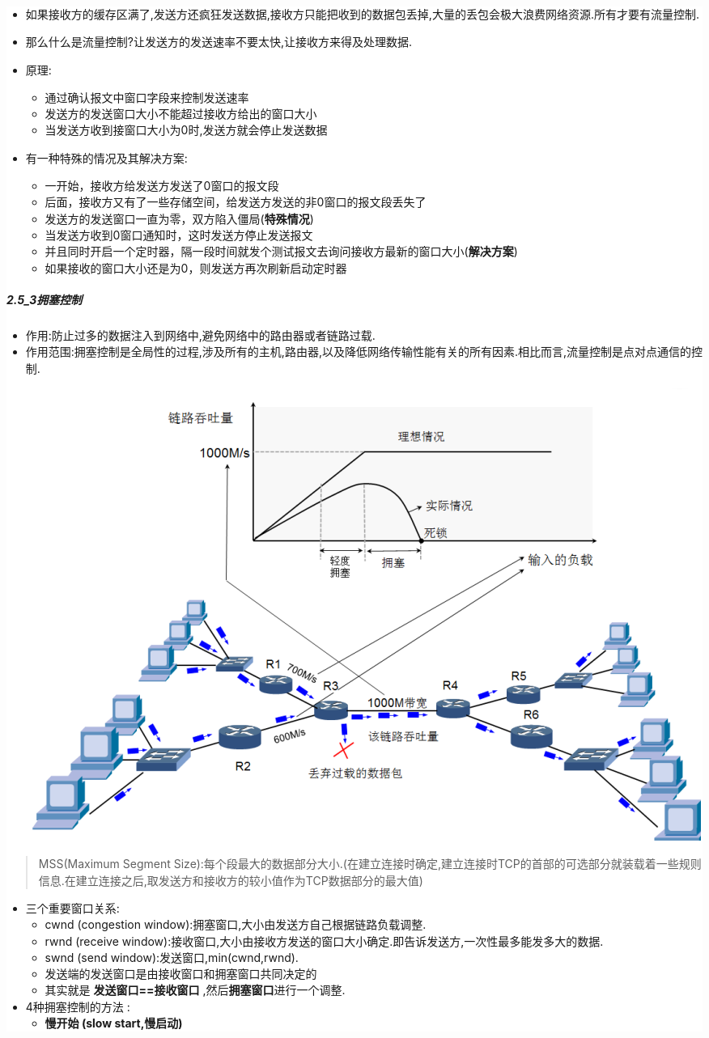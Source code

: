 * 如果接收方的缓存区满了,发送方还疯狂发送数据,接收方只能把收到的数据包丢掉,大量的丢包会极大浪费网络资源.所有才要有流量控制.
* 那么什么是流量控制?让发送方的发送速率不要太快,让接收方来得及处理数据.
* 原理:
  * 通过确认报文中窗口字段来控制发送速率
  * 发送方的发送窗口大小不能超过接收方给出的窗口大小
  * 当发送方收到接窗口大小为0时,发送方就会停止发送数据
*  有一种特殊的情况及其解决方案:
     * 一开始，接收方给发送方发送了0窗口的报文段
     * 后面，接收方又有了一些存储空间，给发送方发送的非0窗口的报文段丢失了
     * 发送方的发送窗口一直为零，双方陷入僵局(**特殊情况**)

     - 当发送方收到0窗口通知时，这时发送方停止发送报文
     - 并且同时开启一个定时器，隔一段时间就发个测试报文去询问接收方最新的窗口大小(**解决方案**)
     - 如果接收的窗口大小还是为0，则发送方再次刷新启动定时器

##### 2.5_3**拥塞控制**

* 作用:防止过多的数据注入到网络中,避免网络中的路由器或者链路过载.
* 作用范围:拥塞控制是全局性的过程,涉及所有的主机,路由器,以及降低网络传输性能有关的所有因素.相比而言,流量控制是点对点通信的控制.
  

 ![](./image/拥塞.png)

 > MSS(Maximum Segment Size):每个段最大的数据部分大小.(在建立连接时确定,建立连接时TCP的首部的可选部分就装载着一些规则信息.在建立连接之后,取发送方和接收方的较小值作为TCP数据部分的最大值)
* 三个重要窗口关系:
  * cwnd (congestion window):拥塞窗口,大小由发送方自己根据链路负载调整.
  * rwnd (receive window):接收窗口,大小由接收方发送的窗口大小确定.即告诉发送方,一次性最多能发多大的数据.
  * swnd (send window):发送窗口,min(cwnd,rwnd). 
  * 发送端的发送窗口是由接收窗口和拥塞窗口共同决定的
  * 其实就是 **发送窗口==接收窗口** ,然后**拥塞窗口**进行一个调整.
* 4种拥塞控制的方法 :
  *  **慢开始 (slow start,慢启动)**